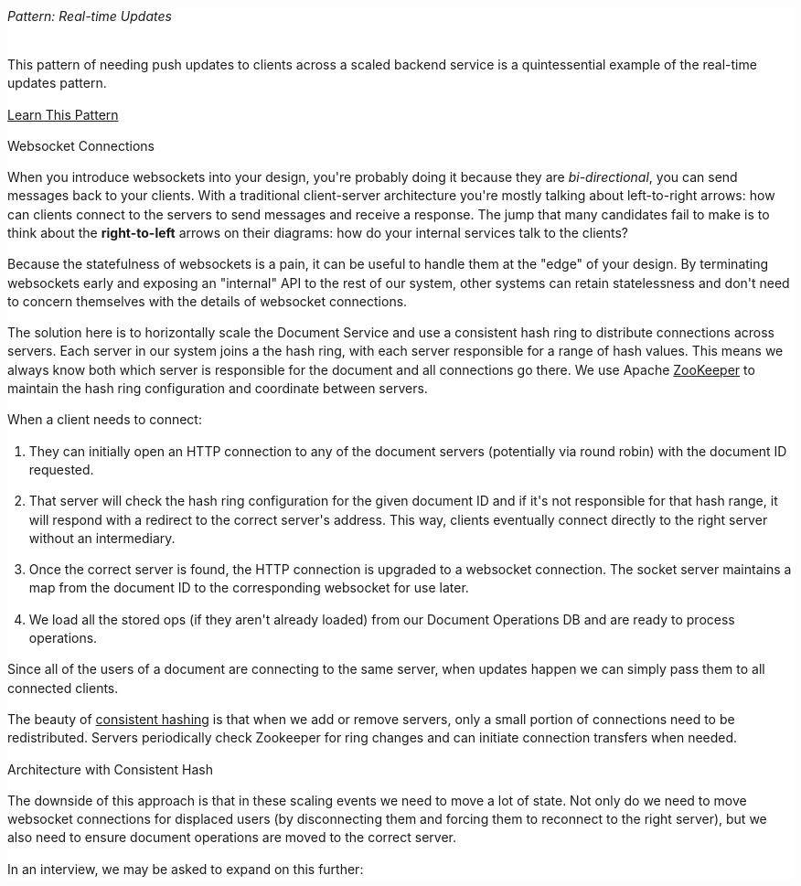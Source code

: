 ###### Pattern: Real-time Updates

This pattern of needing push updates to clients across a scaled backend service is a quintessential example of the real-time updates pattern.

[Learn This Pattern](https://www.hellointerview.com/learn/system-design/patterns/realtime-updates)

Websocket Connections

When you introduce websockets into your design, you're probably doing it because they are _bi-directional_, you can send messages back to your clients. With a traditional client-server architecture you're mostly talking about left-to-right arrows: how can clients connect to the servers to send messages and receive a response. The jump that many candidates fail to make is to think about the **right-to-left** arrows on their diagrams: how do your internal services talk to the clients?

Because the statefulness of websockets is a pain, it can be useful to handle them at the "edge" of your design. By terminating websockets early and exposing an "internal" API to the rest of our system, other systems can retain statelessness and don't need to concern themselves with the details of websocket connections.

The solution here is to horizontally scale the Document Service and use a consistent hash ring to distribute connections across servers. Each server in our system joins a the hash ring, with each server responsible for a range of hash values. This means we always know both which server is responsible for the document and all connections go there. We use Apache [ZooKeeper](https://www.hellointerview.com/learn/system-design/deep-dives/zookeeper) to maintain the hash ring configuration and coordinate between servers.

When a client needs to connect:

1.  They can initially open an HTTP connection to any of the document servers (potentially via round robin) with the document ID requested.
    
2.  That server will check the hash ring configuration for the given document ID and if it's not responsible for that hash range, it will respond with a redirect to the correct server's address. This way, clients eventually connect directly to the right server without an intermediary.
    
3.  Once the correct server is found, the HTTP connection is upgraded to a websocket connection. The socket server maintains a map from the document ID to the corresponding websocket for use later.
    
4.  We load all the stored ops (if they aren't already loaded) from our Document Operations DB and are ready to process operations.
    

Since all of the users of a document are connecting to the same server, when updates happen we can simply pass them to all connected clients.

The beauty of [consistent hashing](https://www.hellointerview.com/learn/system-design/deep-dives/consistent-hashing) is that when we add or remove servers, only a small portion of connections need to be redistributed. Servers periodically check Zookeeper for ring changes and can initiate connection transfers when needed.

Architecture with Consistent Hash

The downside of this approach is that in these scaling events we need to move a lot of state. Not only do we need to move websocket connections for displaced users (by disconnecting them and forcing them to reconnect to the right server), but we also need to ensure document operations are moved to the correct server.

In an interview, we may be asked to expand on this further:
